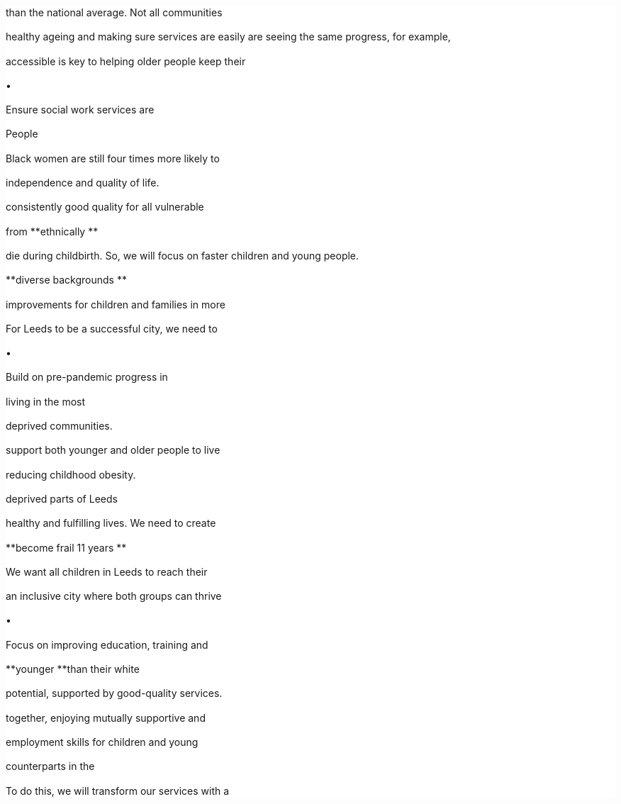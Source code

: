 than the national average. Not all communities 

healthy ageing and making sure services are easily are seeing the same progress, for example, 

accessible is key to helping older people keep their 

•

Ensure social work services are 

People 

Black women are still four times more likely to 

independence and quality of life. 

consistently good quality for all vulnerable 

from **ethnically **

die during childbirth. So, we will focus on faster children and young people. 

**diverse backgrounds **

improvements for children and families in more 

For Leeds to be a successful city, we need to 

•

Build on pre-pandemic progress in 

living in the most 

deprived communities. 

support both younger and older people to live 

reducing childhood obesity. 

deprived parts of Leeds 

healthy and fulfilling lives. We need to create 

**become frail 11 years **

We want all children in Leeds to reach their 

an inclusive city where both groups can thrive 

•

Focus on improving education, training and 

**younger **than their white 

potential, supported by good-quality services. 

together, enjoying mutually supportive and 

employment skills for children and young 

counterparts in the 

To do this, we will transform our services with a 
